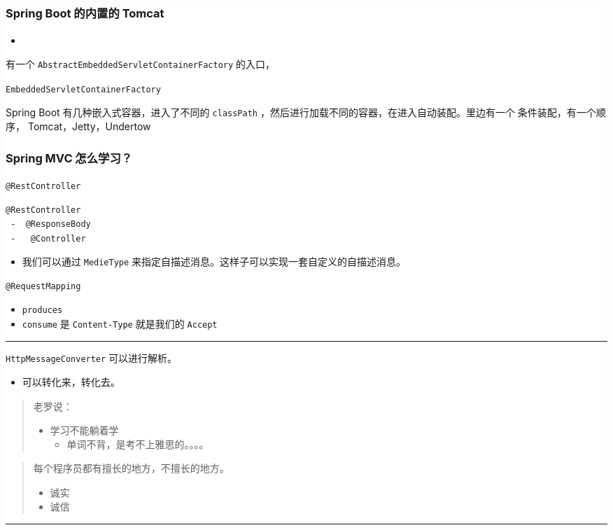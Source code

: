 



### Spring Boot 的内置的 Tomcat

- 

有一个 `AbstractEmbeddedServletContainerFactory` 的入口，

`EmbeddedServletContainerFactory` 

Spring Boot 有几种嵌入式容器，进入了不同的 `classPath` ，然后进行加载不同的容器，在进入自动装配。里边有一个 条件装配，有一个顺序， Tomcat，Jetty，Undertow 



### Spring MVC 怎么学习？

`@RestController` 



```bash
@RestController
 -  @ResponseBody
 -   @Controller
```



- 我们可以通过 `MedieType` 来指定自描述消息。这样子可以实现一套自定义的自描述消息。



`@RequestMapping` 

- `produces` 
- `consume` 是 `Content-Type` 就是我们的 `Accept` 



---

`HttpMessageConverter`  可以进行解析。

- 可以转化来，转化去。



> 老罗说：
>
> - 学习不能躺着学
>   - 单词不背，是考不上雅思的。。。。



> 每个程序员都有擅长的地方，不擅长的地方。
>
> - 诚实
> - 诚信





---
